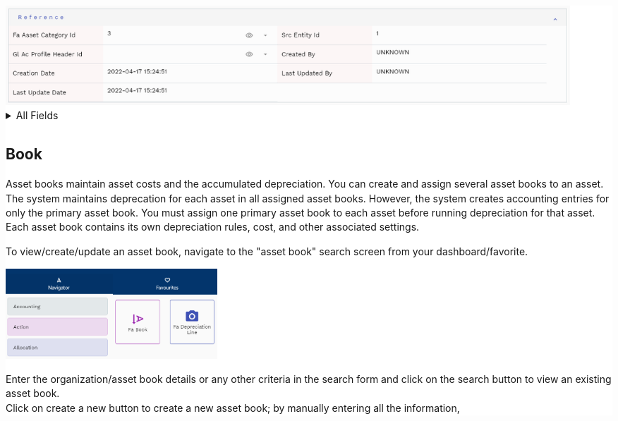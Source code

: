 <img src="/images/modules/fa/config/category/category_06.PNG" width="800"/>

<details><summary>All Fields</summary></details>


## Book

Asset books maintain asset costs and the accumulated depreciation. You can create and assign several asset books to an asset. 
The system maintains deprecation for each asset in all assigned asset books. However, the system creates accounting entries for only the primary asset book. You must assign one primary asset book to each asset before running depreciation for that asset.
Each asset book contains its own depreciation rules, cost, and other associated settings. 


To view/create/update an asset book, navigate to the "asset book" search screen from your dashboard/favorite.

<img src="/images/modules/fa/config/book/book_01.PNG" width="300"/>

Enter the organization/asset book details or any other criteria in the search form and click on the search button to view an existing asset book.  
Click on create a new button to create a new asset book; by manually entering all the information,
